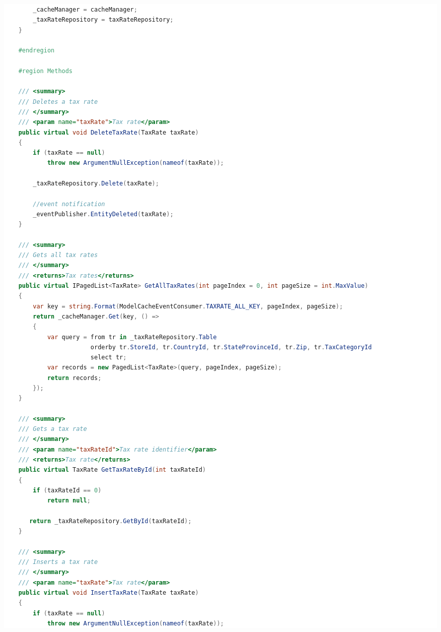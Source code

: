 ```cs
        _cacheManager = cacheManager;
        _taxRateRepository = taxRateRepository;
    }

    #endregion

    #region Methods

    /// <summary>
    /// Deletes a tax rate
    /// </summary>
    /// <param name="taxRate">Tax rate</param>
    public virtual void DeleteTaxRate(TaxRate taxRate)
    {
        if (taxRate == null)
            throw new ArgumentNullException(nameof(taxRate));

        _taxRateRepository.Delete(taxRate);

        //event notification
        _eventPublisher.EntityDeleted(taxRate);
    }

    /// <summary>
    /// Gets all tax rates
    /// </summary>
    /// <returns>Tax rates</returns>
    public virtual IPagedList<TaxRate> GetAllTaxRates(int pageIndex = 0, int pageSize = int.MaxValue)
    {
        var key = string.Format(ModelCacheEventConsumer.TAXRATE_ALL_KEY, pageIndex, pageSize);
        return _cacheManager.Get(key, () =>
        {
            var query = from tr in _taxRateRepository.Table
                        orderby tr.StoreId, tr.CountryId, tr.StateProvinceId, tr.Zip, tr.TaxCategoryId
                        select tr;
            var records = new PagedList<TaxRate>(query, pageIndex, pageSize);
            return records;
        });
    }

    /// <summary>
    /// Gets a tax rate
    /// </summary>
    /// <param name="taxRateId">Tax rate identifier</param>
    /// <returns>Tax rate</returns>
    public virtual TaxRate GetTaxRateById(int taxRateId)
    {
        if (taxRateId == 0)
            return null;

       return _taxRateRepository.GetById(taxRateId);
    }

    /// <summary>
    /// Inserts a tax rate
    /// </summary>
    /// <param name="taxRate">Tax rate</param>
    public virtual void InsertTaxRate(TaxRate taxRate)
    {
        if (taxRate == null)
            throw new ArgumentNullException(nameof(taxRate));
```